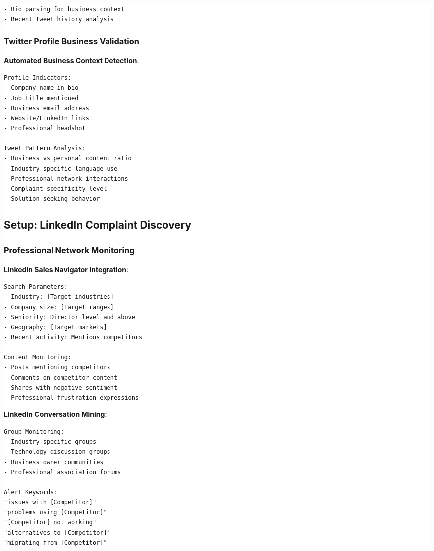 ```
- Bio parsing for business context
- Recent tweet history analysis
```

### Twitter Profile Business Validation

**Automated Business Context Detection**:
```
Profile Indicators:
- Company name in bio
- Job title mentioned
- Business email address
- Website/LinkedIn links
- Professional headshot

Tweet Pattern Analysis:
- Business vs personal content ratio
- Industry-specific language use
- Professional network interactions
- Complaint specificity level
- Solution-seeking behavior
```

## Setup: LinkedIn Complaint Discovery

### Professional Network Monitoring

**LinkedIn Sales Navigator Integration**:
```
Search Parameters:
- Industry: [Target industries]
- Company size: [Target ranges]
- Seniority: Director level and above
- Geography: [Target markets]
- Recent activity: Mentions competitors

Content Monitoring:
- Posts mentioning competitors
- Comments on competitor content
- Shares with negative sentiment
- Professional frustration expressions
```

**LinkedIn Conversation Mining**:
```
Group Monitoring:
- Industry-specific groups
- Technology discussion groups
- Business owner communities
- Professional association forums

Alert Keywords:
"issues with [Competitor]"
"problems using [Competitor]"
"[Competitor] not working"
"alternatives to [Competitor]"
"migrating from [Competitor]"
```
